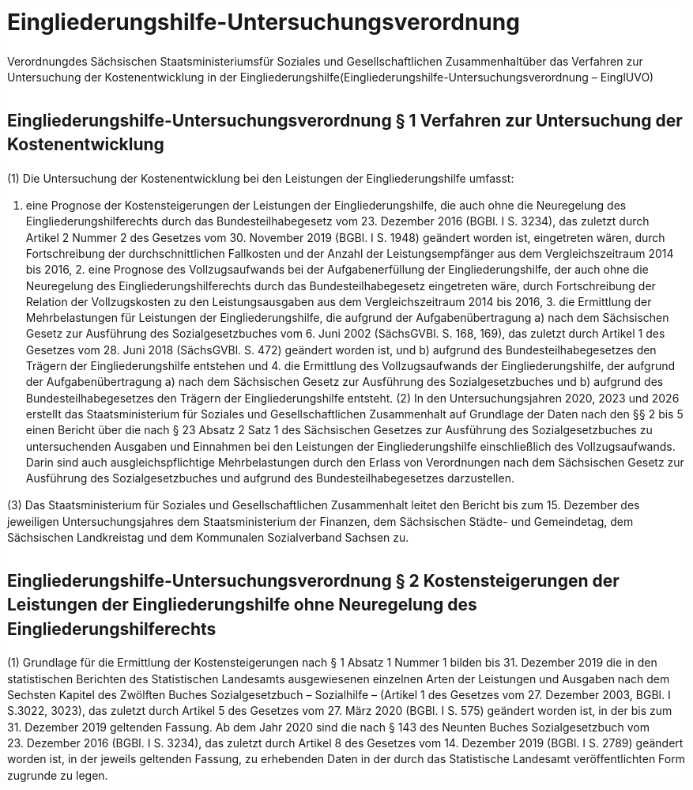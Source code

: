 # Eingliederungshilfe-Untersuchungsverordnung

Verordnungdes Sächsischen Staatsministeriumsfür Soziales und Gesellschaftlichen Zusammenhaltüber das Verfahren zur Untersuchung der Kostenentwicklung in der Eingliederungshilfe(Eingliederungshilfe-Untersuchungsverordnung – EinglUVO)

## Eingliederungshilfe-Untersuchungsverordnung § 1 Verfahren zur Untersuchung der Kostenentwicklung

(1) Die Untersuchung der Kostenentwicklung bei den Leistungen der Eingliederungshilfe umfasst:

1. eine Prognose der Kostensteigerungen der Leistungen der Eingliederungshilfe, die auch ohne die Neuregelung des Eingliederungshilferechts durch das Bundesteilhabegesetz vom 23. Dezember 2016 (BGBl. I S. 3234), das zuletzt durch Artikel 2 Nummer 2 des Gesetzes vom 30. November 2019 (BGBl. I S. 1948) geändert worden ist, eingetreten wären, durch Fortschreibung der durchschnittlichen Fallkosten und der Anzahl der Leistungsempfänger aus dem Vergleichszeitraum 2014 bis 2016, 2. eine Prognose des Vollzugsaufwands bei der Aufgabenerfüllung der Eingliederungshilfe, der auch ohne die Neuregelung des Eingliederungshilferechts durch das Bundesteilhabegesetz eingetreten wäre, durch Fortschreibung der Relation der Vollzugskosten zu den Leistungsausgaben aus dem Vergleichszeitraum 2014 bis 2016, 3. die Ermittlung der Mehrbelastungen für Leistungen der Eingliederungshilfe, die aufgrund der Aufgabenübertragung a) nach dem Sächsischen Gesetz zur Ausführung des Sozialgesetzbuches vom 6. Juni 2002 (SächsGVBl. S. 168, 169), das zuletzt durch Artikel 1 des Gesetzes vom 28. Juni 2018 (SächsGVBl. S. 472) geändert worden ist, und b) aufgrund des Bundesteilhabegesetzes den Trägern der Eingliederungshilfe entstehen und 4. die Ermittlung des Vollzugsaufwands der Eingliederungshilfe, der aufgrund der Aufgabenübertragung a) nach dem Sächsischen Gesetz zur Ausführung des Sozialgesetzbuches und b) aufgrund des Bundesteilhabegesetzes den Trägern der Eingliederungshilfe entsteht. (2) In den Untersuchungsjahren 2020, 2023 und 2026 erstellt das Staatsministerium für Soziales und Gesellschaftlichen Zusammenhalt auf Grundlage der Daten nach den §§ 2 bis 5 einen Bericht über die nach § 23 Absatz 2 Satz 1 des Sächsischen Gesetzes zur Ausführung des Sozialgesetzbuches zu untersuchenden Ausgaben und Einnahmen bei den Leistungen der Eingliederungshilfe einschließlich des Vollzugsaufwands. Darin sind auch ausgleichspflichtige Mehrbelastungen durch den Erlass von Verordnungen nach dem Sächsischen Gesetz zur Ausführung des Sozialgesetzbuches und aufgrund des Bundesteilhabegesetzes darzustellen.

(3) Das Staatsministerium für Soziales und Gesellschaftlichen Zusammenhalt leitet den Bericht bis zum 15. Dezember des jeweiligen Untersuchungsjahres dem Staatsministerium der Finanzen, dem Sächsischen Städte- und Gemeindetag, dem Sächsischen Landkreistag und dem Kommunalen Sozialverband Sachsen zu.


## Eingliederungshilfe-Untersuchungsverordnung § 2 Kostensteigerungen der Leistungen der Eingliederungshilfe ohne Neuregelung des Eingliederungshilferechts

(1) Grundlage für die Ermittlung der Kostensteigerungen nach § 1 Absatz 1 Nummer 1 bilden bis 31. Dezember 2019 die in den statistischen Berichten des Statistischen Landesamts ausgewiesenen einzelnen Arten der Leistungen und Ausgaben nach dem Sechsten Kapitel des Zwölften Buches Sozialgesetzbuch – Sozialhilfe – (Artikel 1 des Gesetzes vom 27. Dezember 2003, BGBl. I S.3022, 3023), das zuletzt durch Artikel 5 des Gesetzes vom 27. März 2020 (BGBl. I S. 575) geändert worden ist, in der bis zum 31. Dezember 2019 geltenden Fassung. Ab dem Jahr 2020 sind die nach § 143 des Neunten Buches Sozialgesetzbuch vom 23. Dezember 2016 (BGBl. I S. 3234), das zuletzt durch Artikel 8 des Gesetzes vom 14. Dezember 2019 (BGBl. I S. 2789) geändert worden ist, in der jeweils geltenden Fassung, zu erhebenden Daten in der durch das Statistische Landesamt veröffentlichten Form zugrunde zu legen.
